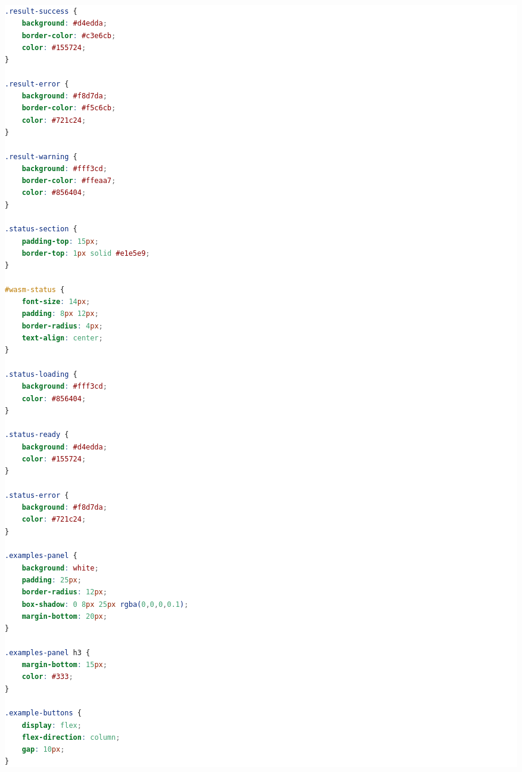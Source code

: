```css
.result-success {
    background: #d4edda;
    border-color: #c3e6cb;
    color: #155724;
}

.result-error {
    background: #f8d7da;
    border-color: #f5c6cb;
    color: #721c24;
}

.result-warning {
    background: #fff3cd;
    border-color: #ffeaa7;
    color: #856404;
}

.status-section {
    padding-top: 15px;
    border-top: 1px solid #e1e5e9;
}

#wasm-status {
    font-size: 14px;
    padding: 8px 12px;
    border-radius: 4px;
    text-align: center;
}

.status-loading {
    background: #fff3cd;
    color: #856404;
}

.status-ready {
    background: #d4edda;
    color: #155724;
}

.status-error {
    background: #f8d7da;
    color: #721c24;
}

.examples-panel {
    background: white;
    padding: 25px;
    border-radius: 12px;
    box-shadow: 0 8px 25px rgba(0,0,0,0.1);
    margin-bottom: 20px;
}

.examples-panel h3 {
    margin-bottom: 15px;
    color: #333;
}

.example-buttons {
    display: flex;
    flex-direction: column;
    gap: 10px;
}
```